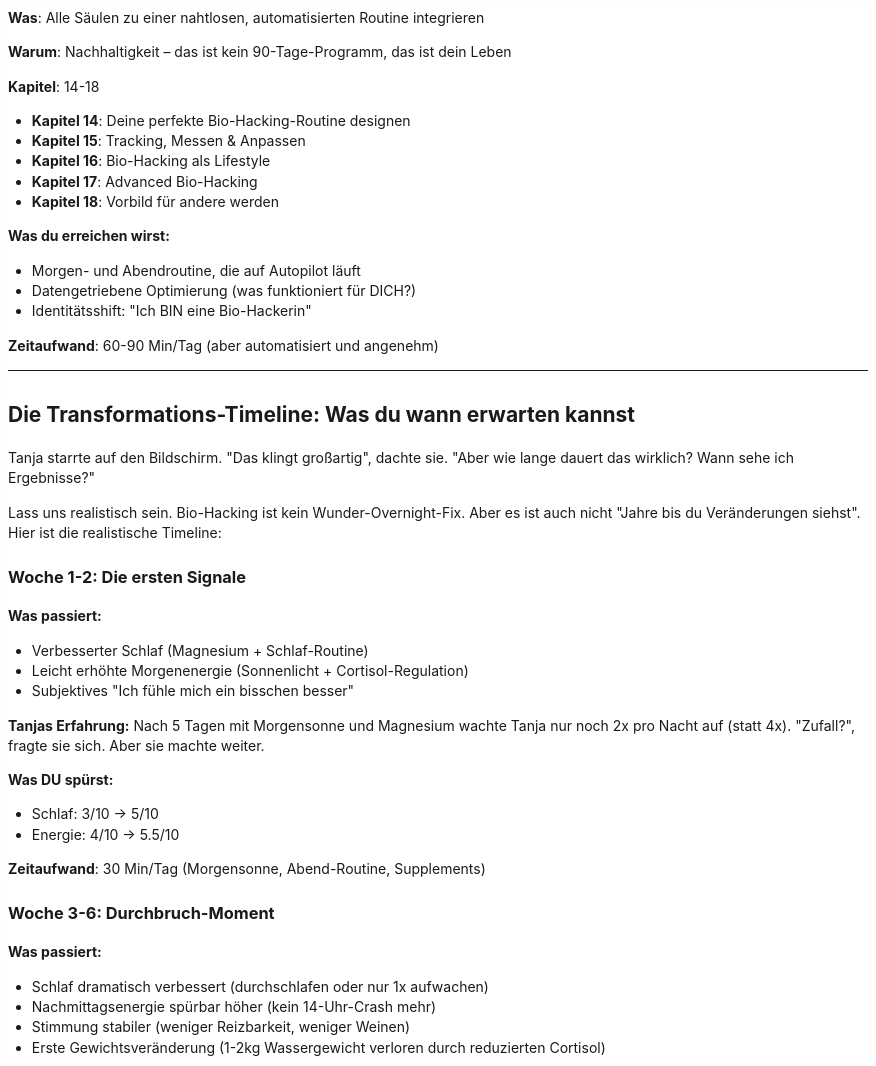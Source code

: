 **Was**: Alle Säulen zu einer nahtlosen, automatisierten Routine integrieren

**Warum**: Nachhaltigkeit – das ist kein 90-Tage-Programm, das ist dein Leben

**Kapitel**: 14-18

- **Kapitel 14**: Deine perfekte Bio-Hacking-Routine designen
- **Kapitel 15**: Tracking, Messen & Anpassen
- **Kapitel 16**: Bio-Hacking als Lifestyle
- **Kapitel 17**: Advanced Bio-Hacking
- **Kapitel 18**: Vorbild für andere werden

**Was du erreichen wirst:**

- Morgen- und Abendroutine, die auf Autopilot läuft
- Datengetriebene Optimierung (was funktioniert für DICH?)
- Identitätsshift: "Ich BIN eine Bio-Hackerin"

**Zeitaufwand**: 60-90 Min/Tag (aber automatisiert und angenehm)

---

## Die Transformations-Timeline: Was du wann erwarten kannst

Tanja starrte auf den Bildschirm. "Das klingt großartig", dachte sie. "Aber wie lange dauert das wirklich? Wann sehe ich Ergebnisse?"

Lass uns realistisch sein. Bio-Hacking ist kein Wunder-Overnight-Fix. Aber es ist auch nicht "Jahre bis du Veränderungen siehst". Hier ist die realistische Timeline:

### Woche 1-2: Die ersten Signale

**Was passiert:**

- Verbesserter Schlaf (Magnesium + Schlaf-Routine)
- Leicht erhöhte Morgenenergie (Sonnenlicht + Cortisol-Regulation)
- Subjektives "Ich fühle mich ein bisschen besser"

**Tanjas Erfahrung:** Nach 5 Tagen mit Morgensonne und Magnesium wachte Tanja nur noch 2x pro Nacht auf (statt 4x). "Zufall?", fragte sie sich. Aber sie machte weiter.

**Was DU spürst:**

- Schlaf: 3/10 → 5/10
- Energie: 4/10 → 5.5/10

**Zeitaufwand**: 30 Min/Tag (Morgensonne, Abend-Routine, Supplements)

### Woche 3-6: Durchbruch-Moment

**Was passiert:**

- Schlaf dramatisch verbessert (durchschlafen oder nur 1x aufwachen)
- Nachmittagsenergie spürbar höher (kein 14-Uhr-Crash mehr)
- Stimmung stabiler (weniger Reizbarkeit, weniger Weinen)
- Erste Gewichtsveränderung (1-2kg Wassergewicht verloren durch reduzierten Cortisol)
